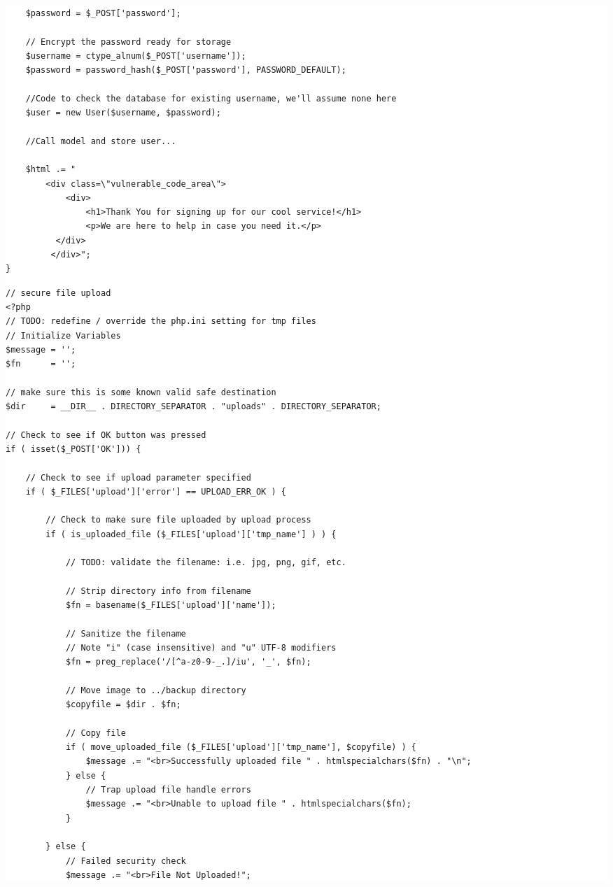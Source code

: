 ```
    $password = $_POST['password'];

    // Encrypt the password ready for storage
    $username = ctype_alnum($_POST['username']);
    $password = password_hash($_POST['password'], PASSWORD_DEFAULT);

    //Code to check the database for existing username, we'll assume none here
    $user = new User($username, $password);

    //Call model and store user...

    $html .= "
        <div class=\"vulnerable_code_area\">
            <div>
                <h1>Thank You for signing up for our cool service!</h1>
                <p>We are here to help in case you need it.</p>
          </div>
         </div>";
}
```

```
// secure file upload
<?php
// TODO: redefine / override the php.ini setting for tmp files
// Initialize Variables
$message = '';
$fn      = '';

// make sure this is some known valid safe destination
$dir     = __DIR__ . DIRECTORY_SEPARATOR . "uploads" . DIRECTORY_SEPARATOR;

// Check to see if OK button was pressed
if ( isset($_POST['OK'])) {

    // Check to see if upload parameter specified
    if ( $_FILES['upload']['error'] == UPLOAD_ERR_OK ) {

        // Check to make sure file uploaded by upload process
        if ( is_uploaded_file ($_FILES['upload']['tmp_name'] ) ) {

            // TODO: validate the filename: i.e. jpg, png, gif, etc.

            // Strip directory info from filename
            $fn = basename($_FILES['upload']['name']);

            // Sanitize the filename
            // Note "i" (case insensitive) and "u" UTF-8 modifiers
            $fn = preg_replace('/[^a-z0-9-_.]/iu', '_', $fn);

            // Move image to ../backup directory
            $copyfile = $dir . $fn;

            // Copy file
            if ( move_uploaded_file ($_FILES['upload']['tmp_name'], $copyfile) ) {
                $message .= "<br>Successfully uploaded file " . htmlspecialchars($fn) . "\n";
            } else {
                // Trap upload file handle errors
                $message .= "<br>Unable to upload file " . htmlspecialchars($fn);
            }

        } else {
            // Failed security check
            $message .= "<br>File Not Uploaded!";
```